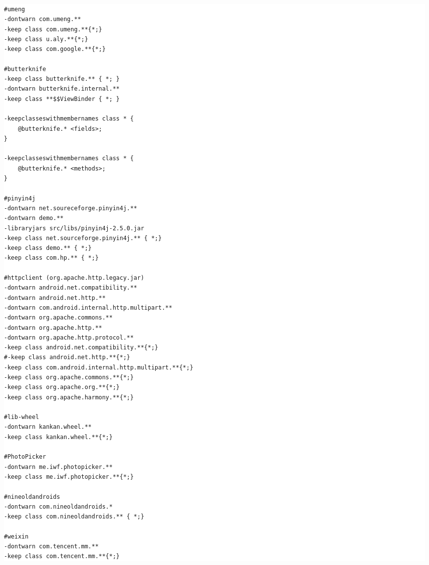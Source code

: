 	#umeng
	-dontwarn com.umeng.**
	-keep class com.umeng.**{*;}
	-keep class u.aly.**{*;}
	-keep class com.google.**{*;}
	
	#butterknife
	-keep class butterknife.** { *; }
	-dontwarn butterknife.internal.**
	-keep class **$$ViewBinder { *; }
	
	-keepclasseswithmembernames class * {
	    @butterknife.* <fields>;
	}
	
	-keepclasseswithmembernames class * {
	    @butterknife.* <methods>;
	}
	
	#pinyin4j
	-dontwarn net.soureceforge.pinyin4j.**
	-dontwarn demo.**
	-libraryjars src/libs/pinyin4j-2.5.0.jar
	-keep class net.sourceforge.pinyin4j.** { *;}
	-keep class demo.** { *;}
	-keep class com.hp.** { *;}
	
	#httpclient (org.apache.http.legacy.jar)
	-dontwarn android.net.compatibility.**
	-dontwarn android.net.http.**
	-dontwarn com.android.internal.http.multipart.**
	-dontwarn org.apache.commons.**
	-dontwarn org.apache.http.**
	-dontwarn org.apache.http.protocol.**
	-keep class android.net.compatibility.**{*;}
	#-keep class android.net.http.**{*;}
	-keep class com.android.internal.http.multipart.**{*;}
	-keep class org.apache.commons.**{*;}
	-keep class org.apache.org.**{*;}
	-keep class org.apache.harmony.**{*;}
	
	#lib-wheel
	-dontwarn kankan.wheel.**
	-keep class kankan.wheel.**{*;}
	
	#PhotoPicker
	-dontwarn me.iwf.photopicker.**
	-keep class me.iwf.photopicker.**{*;}
	
	#nineoldandroids
	-dontwarn com.nineoldandroids.*
	-keep class com.nineoldandroids.** { *;}
	
	#weixin
	-dontwarn com.tencent.mm.**
	-keep class com.tencent.mm.**{*;}
	